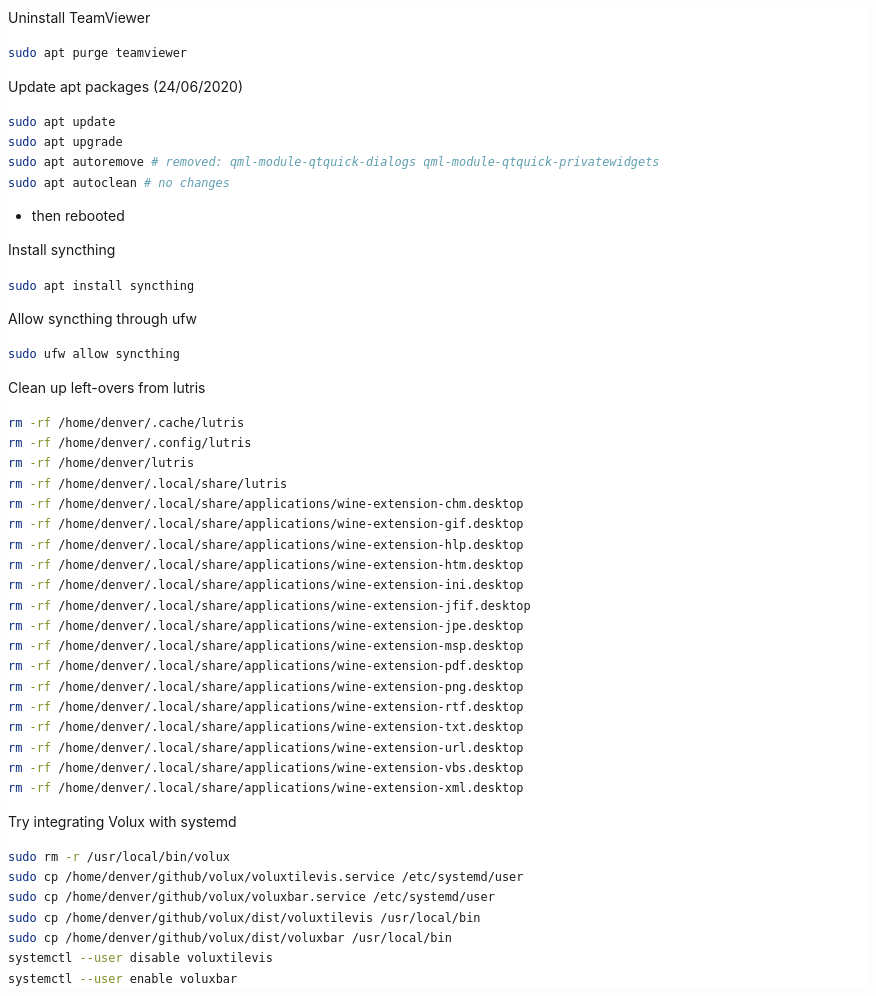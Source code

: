 Uninstall TeamViewer

```bash
sudo apt purge teamviewer
```

Update apt packages (24/06/2020)

```bash
sudo apt update
sudo apt upgrade
sudo apt autoremove # removed: qml-module-qtquick-dialogs qml-module-qtquick-privatewidgets
sudo apt autoclean # no changes
```

- then rebooted

Install syncthing

```bash
sudo apt install syncthing
```

Allow syncthing through ufw

```bash
sudo ufw allow syncthing
```

Clean up left-overs from lutris

```bash
rm -rf /home/denver/.cache/lutris
rm -rf /home/denver/.config/lutris
rm -rf /home/denver/lutris
rm -rf /home/denver/.local/share/lutris
rm -rf /home/denver/.local/share/applications/wine-extension-chm.desktop
rm -rf /home/denver/.local/share/applications/wine-extension-gif.desktop
rm -rf /home/denver/.local/share/applications/wine-extension-hlp.desktop
rm -rf /home/denver/.local/share/applications/wine-extension-htm.desktop
rm -rf /home/denver/.local/share/applications/wine-extension-ini.desktop
rm -rf /home/denver/.local/share/applications/wine-extension-jfif.desktop
rm -rf /home/denver/.local/share/applications/wine-extension-jpe.desktop
rm -rf /home/denver/.local/share/applications/wine-extension-msp.desktop
rm -rf /home/denver/.local/share/applications/wine-extension-pdf.desktop
rm -rf /home/denver/.local/share/applications/wine-extension-png.desktop
rm -rf /home/denver/.local/share/applications/wine-extension-rtf.desktop
rm -rf /home/denver/.local/share/applications/wine-extension-txt.desktop
rm -rf /home/denver/.local/share/applications/wine-extension-url.desktop
rm -rf /home/denver/.local/share/applications/wine-extension-vbs.desktop
rm -rf /home/denver/.local/share/applications/wine-extension-xml.desktop
```

Try integrating Volux with systemd

```bash
sudo rm -r /usr/local/bin/volux
sudo cp /home/denver/github/volux/voluxtilevis.service /etc/systemd/user
sudo cp /home/denver/github/volux/voluxbar.service /etc/systemd/user
sudo cp /home/denver/github/volux/dist/voluxtilevis /usr/local/bin
sudo cp /home/denver/github/volux/dist/voluxbar /usr/local/bin
systemctl --user disable voluxtilevis
systemctl --user enable voluxbar
```
